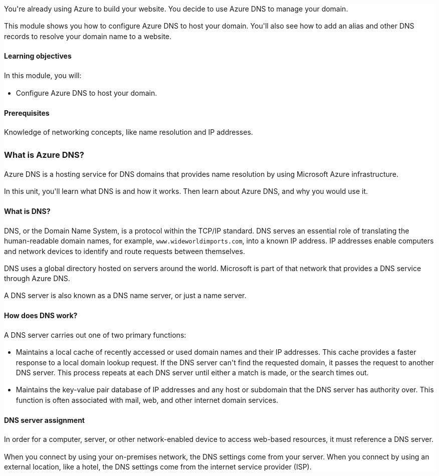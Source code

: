 You're already using Azure to build your website. You decide to use Azure DNS to manage your domain.

This module shows you how to configure Azure DNS to host your domain. You'll also see how to add an alias and other DNS records to resolve your domain name to a website.

#### Learning objectives

In this module, you will:

- Configure Azure DNS to host your domain.

#### Prerequisites

Knowledge of networking concepts, like name resolution and IP addresses.

### What is Azure DNS?

Azure DNS is a hosting service for DNS domains that provides name resolution by using Microsoft Azure infrastructure.

In this unit, you'll learn what DNS is and how it works. Then learn about Azure DNS, and why you would use it.

#### What is DNS?

DNS, or the Domain Name System, is a protocol within the TCP/IP standard. DNS serves an essential role of translating the human-readable domain names, for example, `www.wideworldimports.com`, into a known IP address. IP addresses enable computers and network devices to identify and route requests between themselves.

DNS uses a global directory hosted on servers around the world. Microsoft is part of that network that provides a DNS service through Azure DNS.

A DNS server is also known as a DNS name server, or just a name server.

#### How does DNS work?

A DNS server carries out one of two primary functions:

- Maintains a local cache of recently accessed or used domain names and their IP addresses. This cache provides a faster response to a local domain lookup request. If the DNS server can't find the requested domain, it passes the request to another DNS server. This process repeats at each DNS server until either a match is made, or the search times out.

- Maintains the key-value pair database of IP addresses and any host or subdomain that the DNS server has authority over. This function is often associated with mail, web, and other internet domain services.

#### DNS server assignment

In order for a computer, server, or other network-enabled device to access web-based resources, it must reference a DNS server.

When you connect by using your on-premises network, the DNS settings come from your server. When you connect by using an external location, like a hotel, the DNS settings come from the internet service provider (ISP).
